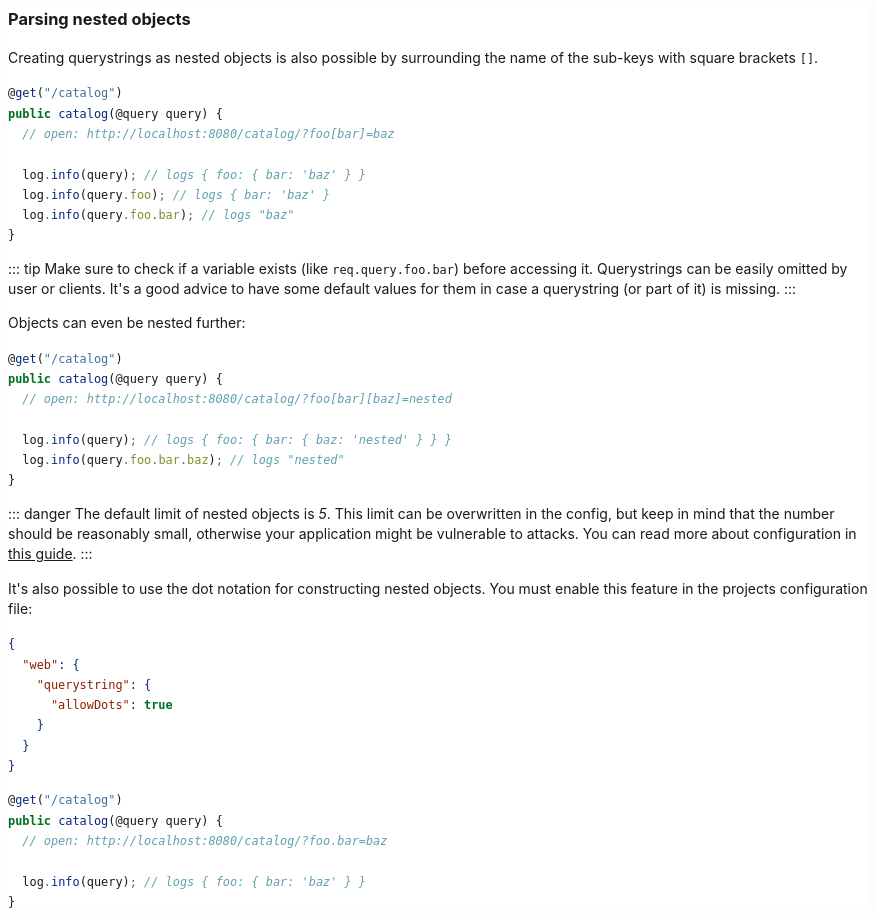 ### Parsing nested objects

Creating querystrings as nested objects is also possible by surrounding the name of the sub-keys with square brackets `[]`.

```typescript
@get("/catalog")
public catalog(@query query) {
  // open: http://localhost:8080/catalog/?foo[bar]=baz

  log.info(query); // logs { foo: { bar: 'baz' } }
  log.info(query.foo); // logs { bar: 'baz' }
  log.info(query.foo.bar); // logs "baz"
}
```

::: tip
Make sure to check if a variable exists (like `req.query.foo.bar`) before accessing it. Querystrings can be easily omitted by user or clients. It's a good advice to have some default values for them in case a querystring (or part of it) is missing.
:::

Objects can even be nested further:

```typescript
@get("/catalog")
public catalog(@query query) {
  // open: http://localhost:8080/catalog/?foo[bar][baz]=nested

  log.info(query); // logs { foo: { bar: { baz: 'nested' } } }
  log.info(query.foo.bar.baz); // logs "nested"
}
```

::: danger
The default limit of nested objects is _5_. This limit can be overwritten in the config, but keep in mind that the number should be reasonably small, otherwise your application might be vulnerable to attacks. You can read more about configuration in [this guide](./../../configuration.md).
:::

It's also possible to use the dot notation for constructing nested objects. You must enable this feature in the projects configuration file:

```json
{
  "web": {
    "querystring": {
      "allowDots": true
    }
  }
}
```

```typescript
@get("/catalog")
public catalog(@query query) {
  // open: http://localhost:8080/catalog/?foo.bar=baz

  log.info(query); // logs { foo: { bar: 'baz' } }
}
```
